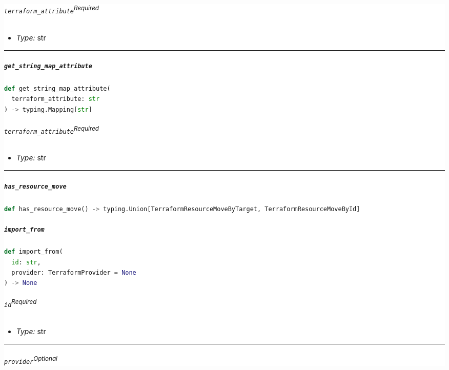 ###### `terraform_attribute`<sup>Required</sup> <a name="terraform_attribute" id="rhizo-co-terraform-provider-wiz.samlGroupMapping.SamlGroupMapping.getStringAttribute.parameter.terraformAttribute"></a>

- *Type:* str

---

##### `get_string_map_attribute` <a name="get_string_map_attribute" id="rhizo-co-terraform-provider-wiz.samlGroupMapping.SamlGroupMapping.getStringMapAttribute"></a>

```python
def get_string_map_attribute(
  terraform_attribute: str
) -> typing.Mapping[str]
```

###### `terraform_attribute`<sup>Required</sup> <a name="terraform_attribute" id="rhizo-co-terraform-provider-wiz.samlGroupMapping.SamlGroupMapping.getStringMapAttribute.parameter.terraformAttribute"></a>

- *Type:* str

---

##### `has_resource_move` <a name="has_resource_move" id="rhizo-co-terraform-provider-wiz.samlGroupMapping.SamlGroupMapping.hasResourceMove"></a>

```python
def has_resource_move() -> typing.Union[TerraformResourceMoveByTarget, TerraformResourceMoveById]
```

##### `import_from` <a name="import_from" id="rhizo-co-terraform-provider-wiz.samlGroupMapping.SamlGroupMapping.importFrom"></a>

```python
def import_from(
  id: str,
  provider: TerraformProvider = None
) -> None
```

###### `id`<sup>Required</sup> <a name="id" id="rhizo-co-terraform-provider-wiz.samlGroupMapping.SamlGroupMapping.importFrom.parameter.id"></a>

- *Type:* str

---

###### `provider`<sup>Optional</sup> <a name="provider" id="rhizo-co-terraform-provider-wiz.samlGroupMapping.SamlGroupMapping.importFrom.parameter.provider"></a>
